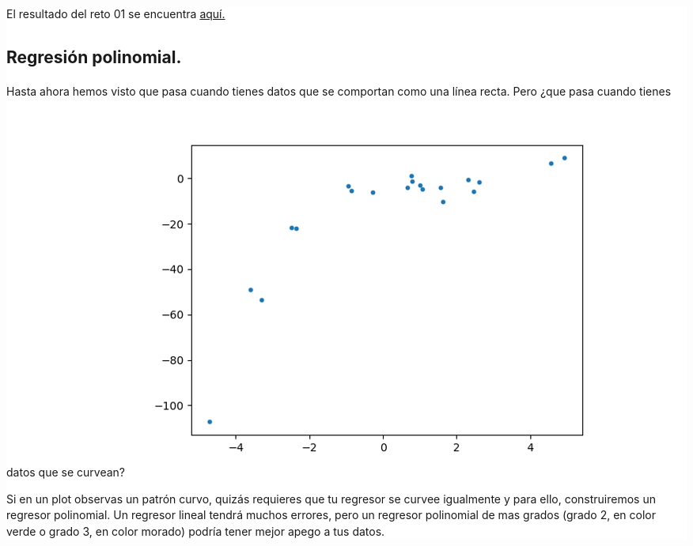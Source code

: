 El resultado del reto 01 se encuentra [aquí.](Reto01/Reto01.ipynb)

## Regresión polinomial.

Hasta ahora hemos visto que pasa cuando tienes datos que se comportan como una línea recta. Pero ¿que pasa cuando tienes datos que se curvean? 
![curveddata](imgassets/curveddata.png)

Si en un plot observas un patrón curvo, quizás requieres que tu regresor se curvee igualmente y para ello, construiremos un regresor polinomial. Un regresor lineal tendrá muchos errores, pero un regresor polinomial de mas grados (grado 2, en color verde o grado 3, en color morado) podría tener mejor apego a tus datos.
